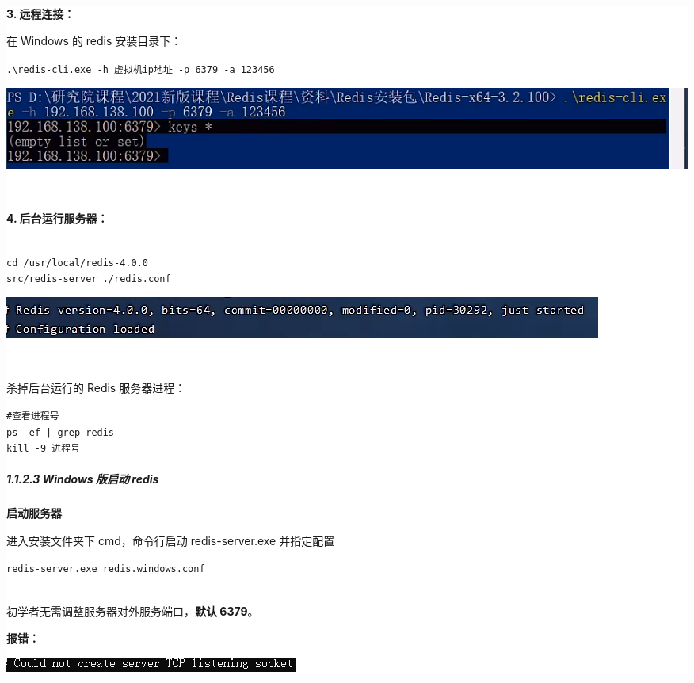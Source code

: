 **3. 远程连接：** 

在 Windows 的 redis 安装目录下：

```
.\redis-cli.exe -h 虚拟机ip地址 -p 6379 -a 123456 

```

![](<assets/1740016148449.png>)

​ 

**4. 后台运行服务器：**

```
 
cd /usr/local/redis-4.0.0
src/redis-server ./redis.conf
```

![](<assets/1740016148673.png>)

​ 

杀掉后台运行的 Redis 服务器进程：

```
#查看进程号
ps -ef | grep redis	
kill -9 进程号
```

##### 1.1.2.3 **Windows 版启动 redis**

**启动服务器**

进入安装文件夹下 cmd，命令行启动 redis-server.exe 并指定配置

```
redis-server.exe redis.windows.conf


```

初学者无需调整服务器对外服务端口，**默认 6379**。

**报错：**

![](<assets/1740016148952.png>)
